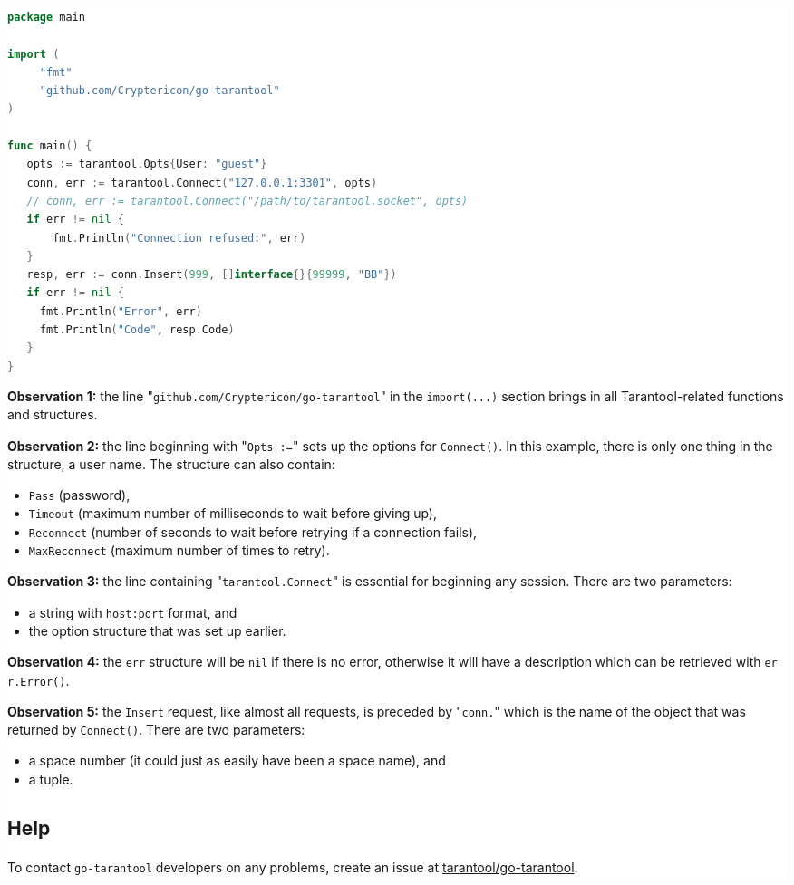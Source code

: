 ```go
package main

import (
     "fmt"
     "github.com/Cryptericon/go-tarantool"
)

func main() {
   opts := tarantool.Opts{User: "guest"}
   conn, err := tarantool.Connect("127.0.0.1:3301", opts)
   // conn, err := tarantool.Connect("/path/to/tarantool.socket", opts)
   if err != nil {
       fmt.Println("Connection refused:", err)
   }
   resp, err := conn.Insert(999, []interface{}{99999, "BB"})
   if err != nil {
     fmt.Println("Error", err)
     fmt.Println("Code", resp.Code)
   }
}
```

**Observation 1:** the line "`github.com/Cryptericon/go-tarantool`" in the
`import(...)` section brings in all Tarantool-related functions and structures.

**Observation 2:** the line beginning with "`Opts :=`" sets up the options for
`Connect()`. In this example, there is only one thing in the structure, a user
name. The structure can also contain:

* `Pass` (password),
* `Timeout` (maximum number of milliseconds to wait before giving up),
* `Reconnect` (number of seconds to wait before retrying if a connection fails),
* `MaxReconnect` (maximum number of times to retry).

**Observation 3:** the line containing "`tarantool.Connect`" is essential for
beginning any session. There are two parameters:

* a string with `host:port` format, and
* the option structure that was set up earlier.

**Observation 4:** the `err` structure will be `nil` if there is no error,
otherwise it will have a description which can be retrieved with `err.Error()`.

**Observation 5:** the `Insert` request, like almost all requests, is preceded by
"`conn.`" which is the name of the object that was returned by `Connect()`.
There are two parameters:

* a space number (it could just as easily have been a space name), and
* a tuple.

## Help

To contact `go-tarantool` developers on any problems, create an issue at
[tarantool/go-tarantool](http://github.com/Cryptericon/go-tarantool/issues).
